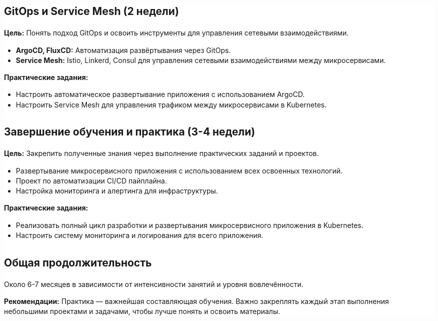 ## GitOps и Service Mesh (2 недели)
**Цель:** Понять подход GitOps и освоить инструменты для управления сетевыми взаимодействиями.

- **ArgoCD, FluxCD:** Автоматизация развёртывания через GitOps.
- **Service Mesh:** Istio, Linkerd, Consul для управления сетевыми взаимодействиями между микросервисами.

**Практические задания:**
- Настроить автоматическое развертывание приложения с использованием ArgoCD.
- Настроить Service Mesh для управления трафиком между микросервисами в Kubernetes.

## Завершение обучения и практика (3-4 недели)
**Цель:** Закрепить полученные знания через выполнение практических заданий и проектов.

- Развертывание микросервисного приложения с использованием всех освоенных технологий.
- Проект по автоматизации CI/CD пайплайна.
- Настройка мониторинга и алертинга для инфраструктуры.

**Практические задания:**
- Реализовать полный цикл разработки и развертывания микросервисного приложения в Kubernetes.
- Настроить систему мониторинга и логирования для всего приложения.

## Общая продолжительность
Около 6-7 месяцев в зависимости от интенсивности занятий и уровня вовлечённости.

**Рекомендации:** Практика — важнейшая составляющая обучения. Важно закреплять каждый этап выполнения небольшими проектами и задачами, чтобы лучше понять и освоить материалы.

